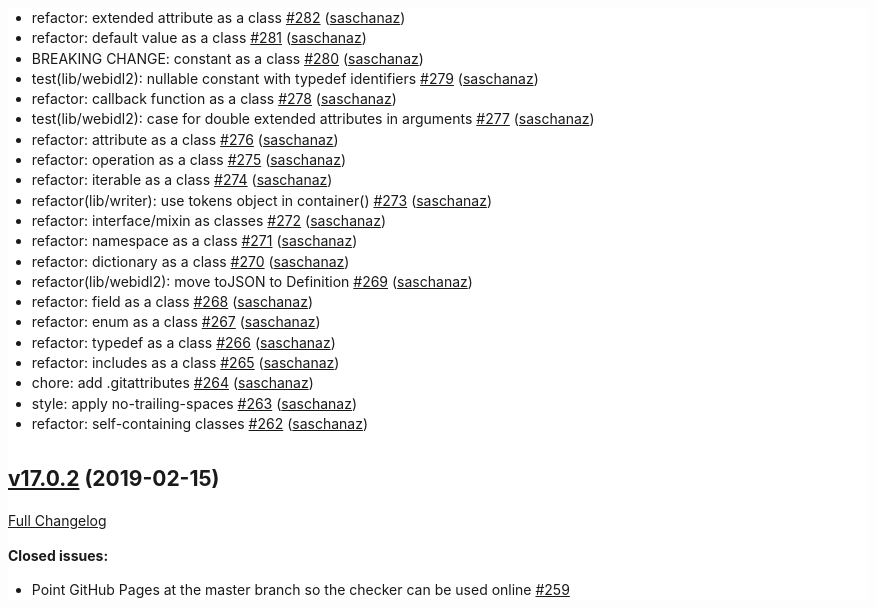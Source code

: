 - refactor: extended attribute as a class [\#282](https://github.com/w3c/webidl2.js/pull/282) ([saschanaz](https://github.com/saschanaz))
- refactor: default value as a class [\#281](https://github.com/w3c/webidl2.js/pull/281) ([saschanaz](https://github.com/saschanaz))
- BREAKING CHANGE: constant as a class [\#280](https://github.com/w3c/webidl2.js/pull/280) ([saschanaz](https://github.com/saschanaz))
- test\(lib/webidl2\): nullable constant with typedef identifiers [\#279](https://github.com/w3c/webidl2.js/pull/279) ([saschanaz](https://github.com/saschanaz))
- refactor: callback function as a class  [\#278](https://github.com/w3c/webidl2.js/pull/278) ([saschanaz](https://github.com/saschanaz))
- test\(lib/webidl2\): case for double extended attributes in arguments [\#277](https://github.com/w3c/webidl2.js/pull/277) ([saschanaz](https://github.com/saschanaz))
- refactor: attribute as a class [\#276](https://github.com/w3c/webidl2.js/pull/276) ([saschanaz](https://github.com/saschanaz))
- refactor: operation as a class [\#275](https://github.com/w3c/webidl2.js/pull/275) ([saschanaz](https://github.com/saschanaz))
- refactor: iterable as a class [\#274](https://github.com/w3c/webidl2.js/pull/274) ([saschanaz](https://github.com/saschanaz))
- refactor\(lib/writer\): use tokens object in container\(\) [\#273](https://github.com/w3c/webidl2.js/pull/273) ([saschanaz](https://github.com/saschanaz))
- refactor: interface/mixin as classes [\#272](https://github.com/w3c/webidl2.js/pull/272) ([saschanaz](https://github.com/saschanaz))
- refactor: namespace as a class [\#271](https://github.com/w3c/webidl2.js/pull/271) ([saschanaz](https://github.com/saschanaz))
- refactor: dictionary as a class [\#270](https://github.com/w3c/webidl2.js/pull/270) ([saschanaz](https://github.com/saschanaz))
- refactor\(lib/webidl2\): move toJSON to Definition [\#269](https://github.com/w3c/webidl2.js/pull/269) ([saschanaz](https://github.com/saschanaz))
- refactor: field as a class [\#268](https://github.com/w3c/webidl2.js/pull/268) ([saschanaz](https://github.com/saschanaz))
- refactor: enum as a class [\#267](https://github.com/w3c/webidl2.js/pull/267) ([saschanaz](https://github.com/saschanaz))
- refactor: typedef as a class [\#266](https://github.com/w3c/webidl2.js/pull/266) ([saschanaz](https://github.com/saschanaz))
- refactor: includes as a class [\#265](https://github.com/w3c/webidl2.js/pull/265) ([saschanaz](https://github.com/saschanaz))
- chore: add .gitattributes [\#264](https://github.com/w3c/webidl2.js/pull/264) ([saschanaz](https://github.com/saschanaz))
- style: apply no-trailing-spaces [\#263](https://github.com/w3c/webidl2.js/pull/263) ([saschanaz](https://github.com/saschanaz))
- refactor: self-containing classes [\#262](https://github.com/w3c/webidl2.js/pull/262) ([saschanaz](https://github.com/saschanaz))

## [v17.0.2](https://github.com/w3c/webidl2.js/tree/v17.0.2) (2019-02-15)
[Full Changelog](https://github.com/w3c/webidl2.js/compare/v17.0.1...v17.0.2)

**Closed issues:**

- Point GitHub Pages at the master branch so the checker can be used online [\#259](https://github.com/w3c/webidl2.js/issues/259)
